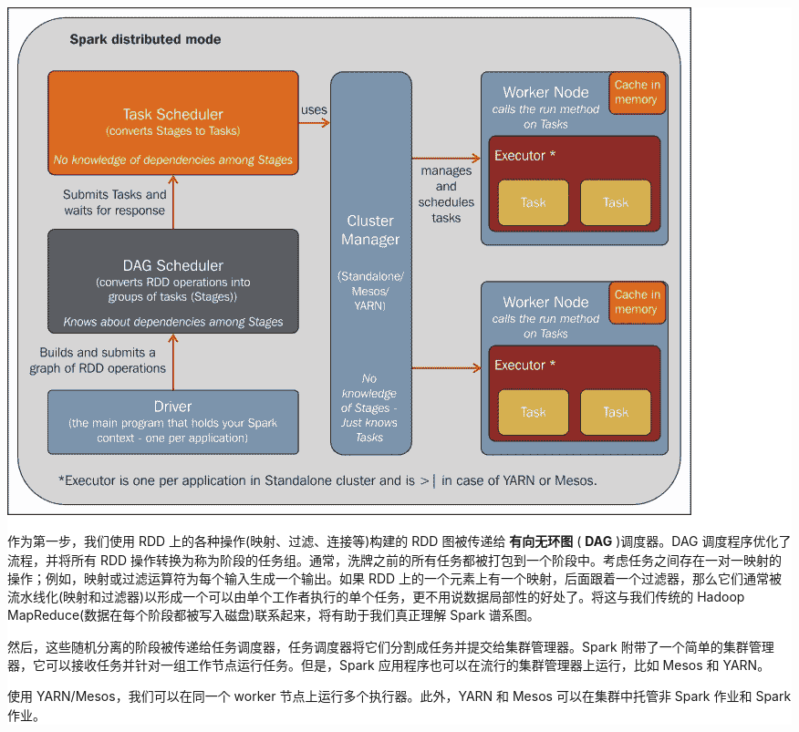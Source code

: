 ![Submitting jobs to the Spark cluster (local)](img/3812_06_04.jpg)

作为第一步，我们使用 RDD 上的各种操作(映射、过滤、连接等)构建的 RDD 图被传递给 **有向无环图** ( **DAG** )调度器。DAG 调度程序优化了流程，并将所有 RDD 操作转换为称为阶段的任务组。通常，洗牌之前的所有任务都被打包到一个阶段中。考虑任务之间存在一对一映射的操作；例如，映射或过滤运算符为每个输入生成一个输出。如果 RDD 上的一个元素上有一个映射，后面跟着一个过滤器，那么它们通常被流水线化(映射和过滤器)以形成一个可以由单个工作者执行的单个任务，更不用说数据局部性的好处了。将这与我们传统的 Hadoop MapReduce(数据在每个阶段都被写入磁盘)联系起来，将有助于我们真正理解 Spark 谱系图。

然后，这些随机分离的阶段被传递给任务调度器，任务调度器将它们分割成任务并提交给集群管理器。Spark 附带了一个简单的集群管理器，它可以接收任务并针对一组工作节点运行任务。但是，Spark 应用程序也可以在流行的集群管理器上运行，比如 Mesos 和 YARN。

使用 YARN/Mesos，我们可以在同一个 worker 节点上运行多个执行器。此外，YARN 和 Mesos 可以在集群中托管非 Spark 作业和 Spark 作业。
